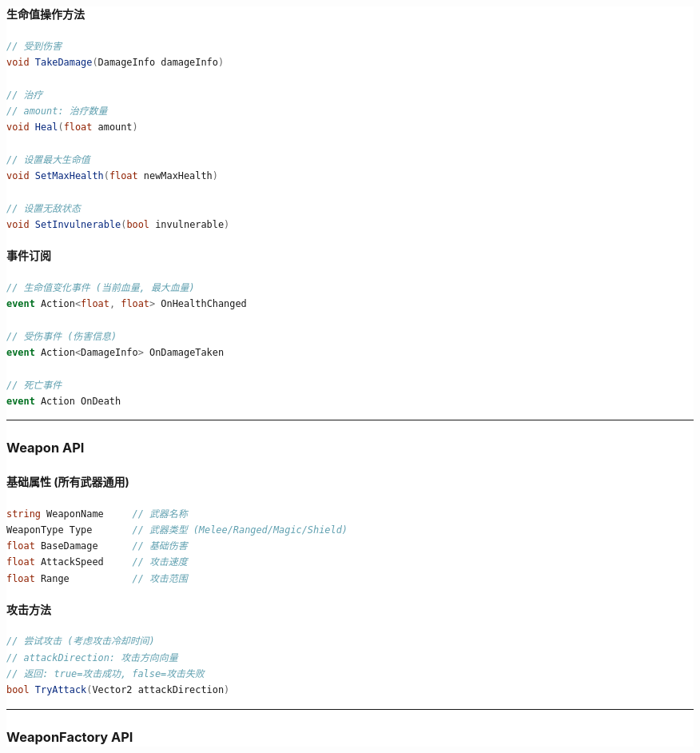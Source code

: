 #### 生命值操作方法
```csharp
// 受到伤害
void TakeDamage(DamageInfo damageInfo)

// 治疗
// amount: 治疗数量
void Heal(float amount)

// 设置最大生命值
void SetMaxHealth(float newMaxHealth)

// 设置无敌状态  
void SetInvulnerable(bool invulnerable)
```

#### 事件订阅
```csharp
// 生命值变化事件 (当前血量, 最大血量)
event Action<float, float> OnHealthChanged

// 受伤事件 (伤害信息)
event Action<DamageInfo> OnDamageTaken

// 死亡事件
event Action OnDeath
```

---

### Weapon API

#### 基础属性 (所有武器通用)
```csharp
string WeaponName     // 武器名称
WeaponType Type       // 武器类型 (Melee/Ranged/Magic/Shield)  
float BaseDamage      // 基础伤害
float AttackSpeed     // 攻击速度
float Range           // 攻击范围
```

#### 攻击方法
```csharp
// 尝试攻击 (考虑攻击冷却时间)
// attackDirection: 攻击方向向量
// 返回: true=攻击成功, false=攻击失败
bool TryAttack(Vector2 attackDirection)
```

---

### WeaponFactory API
